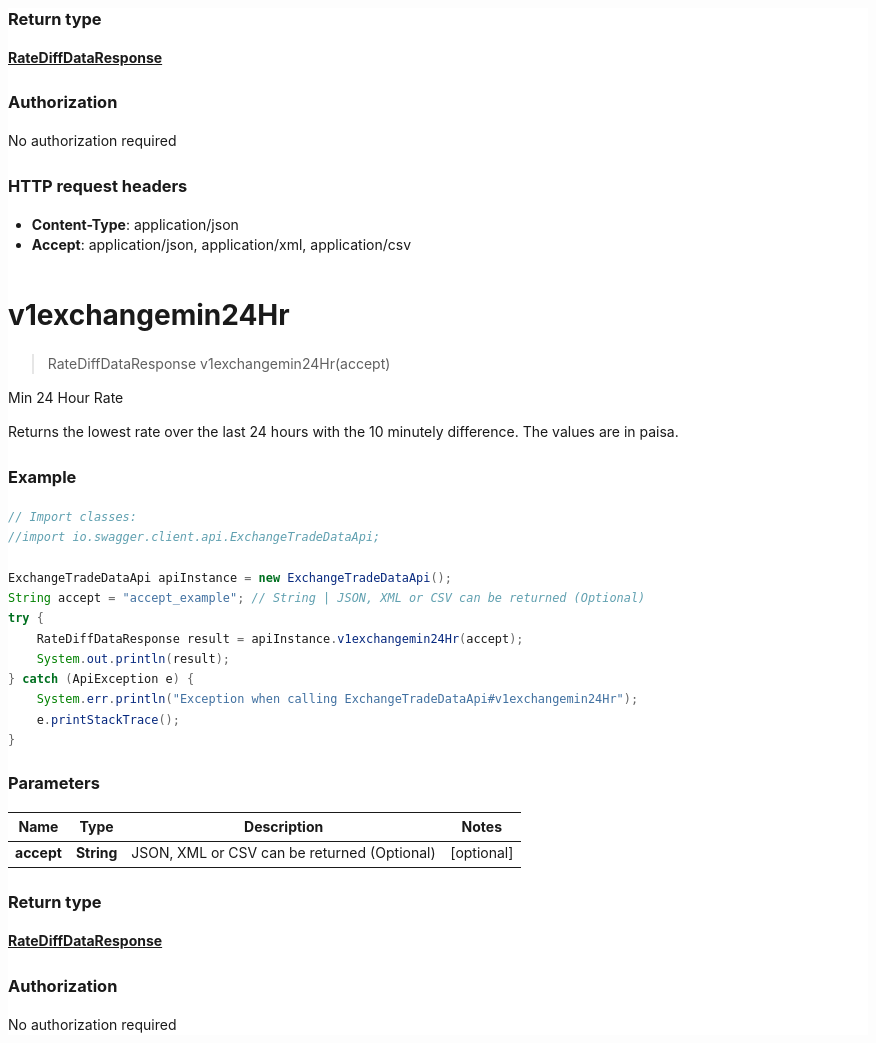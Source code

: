 ### Return type

[**RateDiffDataResponse**](RateDiffDataResponse.md)

### Authorization

No authorization required

### HTTP request headers

 - **Content-Type**: application/json
 - **Accept**: application/json, application/xml, application/csv

<a name="v1exchangemin24Hr"></a>
# **v1exchangemin24Hr**
> RateDiffDataResponse v1exchangemin24Hr(accept)

Min 24 Hour Rate

Returns the lowest rate over the last 24 hours with the 10 minutely difference. The values are in paisa.

### Example
```java
// Import classes:
//import io.swagger.client.api.ExchangeTradeDataApi;

ExchangeTradeDataApi apiInstance = new ExchangeTradeDataApi();
String accept = "accept_example"; // String | JSON, XML or CSV can be returned (Optional)
try {
    RateDiffDataResponse result = apiInstance.v1exchangemin24Hr(accept);
    System.out.println(result);
} catch (ApiException e) {
    System.err.println("Exception when calling ExchangeTradeDataApi#v1exchangemin24Hr");
    e.printStackTrace();
}
```

### Parameters

Name | Type | Description  | Notes
------------- | ------------- | ------------- | -------------
 **accept** | **String**| JSON, XML or CSV can be returned (Optional) | [optional]

### Return type

[**RateDiffDataResponse**](RateDiffDataResponse.md)

### Authorization

No authorization required
